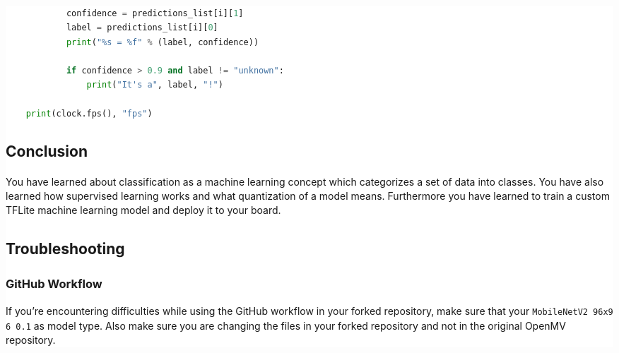 ```python
            confidence = predictions_list[i][1]
            label = predictions_list[i][0]
            print("%s = %f" % (label, confidence))

            if confidence > 0.9 and label != "unknown":
                print("It's a", label, "!")

    print(clock.fps(), "fps")
```

## Conclusion

You have learned about classification as a machine learning concept which categorizes a set of data into classes. You have also learned how supervised learning works and what quantization of a model means. Furthermore you have learned to train a custom TFLite machine learning model and deploy it to your board.

## Troubleshooting

### GitHub Workflow

If you’re encountering difficulties while using the GitHub workflow in your forked repository, make sure that your `MobileNetV2 96x96 0.1` as model type. Also make sure you are changing the files in your forked repository and not in the original OpenMV repository.
